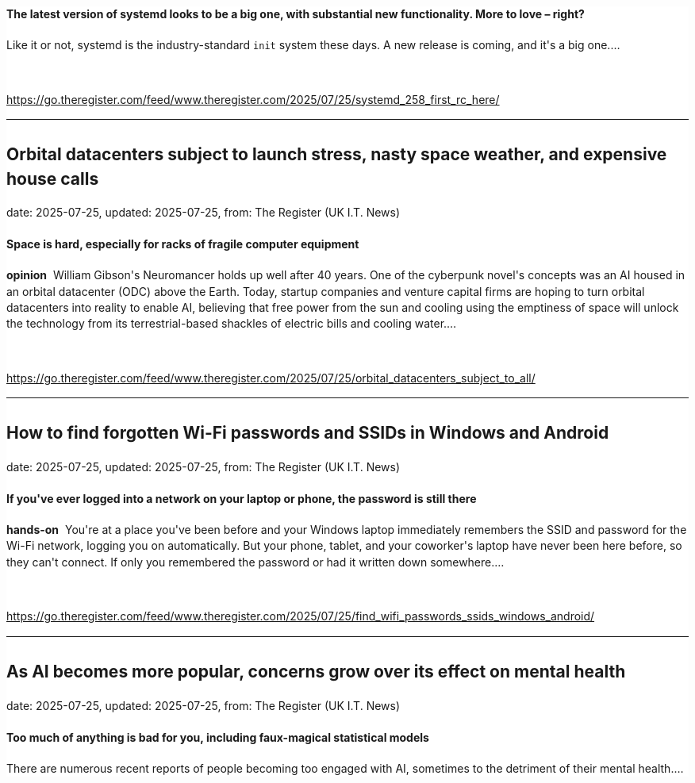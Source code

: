 <h4>The latest version of systemd looks to be a big one, with substantial new functionality. More to love – right?</h4> <p>Like it or not, systemd is the industry-standard <code>init</code> system these days. A new release is coming, and it&#39;s a big one.…</p> 

<br> 

<https://go.theregister.com/feed/www.theregister.com/2025/07/25/systemd_258_first_rc_here/>

---

## Orbital datacenters subject to launch stress, nasty space weather, and expensive house calls

date: 2025-07-25, updated: 2025-07-25, from: The Register (UK I.T. News)

<h4>Space is hard, especially for racks of fragile computer equipment</h4> <p><strong>opinion</strong>  William Gibson&#39;s Neuromancer holds up well after 40 years. One of the cyberpunk novel&#39;s concepts was an AI housed in an orbital datacenter (ODC) above the Earth. Today, startup companies and venture capital firms are hoping to turn orbital datacenters into reality to enable AI, believing that free power from the sun and cooling using the emptiness of space will unlock the technology from its terrestrial-based shackles of electric bills and cooling water.…</p> 

<br> 

<https://go.theregister.com/feed/www.theregister.com/2025/07/25/orbital_datacenters_subject_to_all/>

---

## How to find forgotten Wi-Fi passwords and SSIDs in Windows and Android

date: 2025-07-25, updated: 2025-07-25, from: The Register (UK I.T. News)

<h4>If you&#39;ve ever logged into a network on your laptop or phone, the password is still there</h4> <p><strong>hands-on</strong>  You&#39;re at a place you&#39;ve been before and your Windows laptop immediately remembers the SSID and password for the Wi-Fi network, logging you on automatically. But your phone, tablet, and your coworker&#39;s laptop have never been here before, so they can&#39;t connect. If only you remembered the password or had it written down somewhere.…</p> 

<br> 

<https://go.theregister.com/feed/www.theregister.com/2025/07/25/find_wifi_passwords_ssids_windows_android/>

---

## As AI becomes more popular, concerns grow over its effect on mental health

date: 2025-07-25, updated: 2025-07-25, from: The Register (UK I.T. News)

<h4>Too much of anything is bad for you, including faux-magical statistical models</h4> <p>There are numerous recent reports of people becoming too engaged with AI, sometimes to the detriment of their mental health.…</p> <p></p> 
